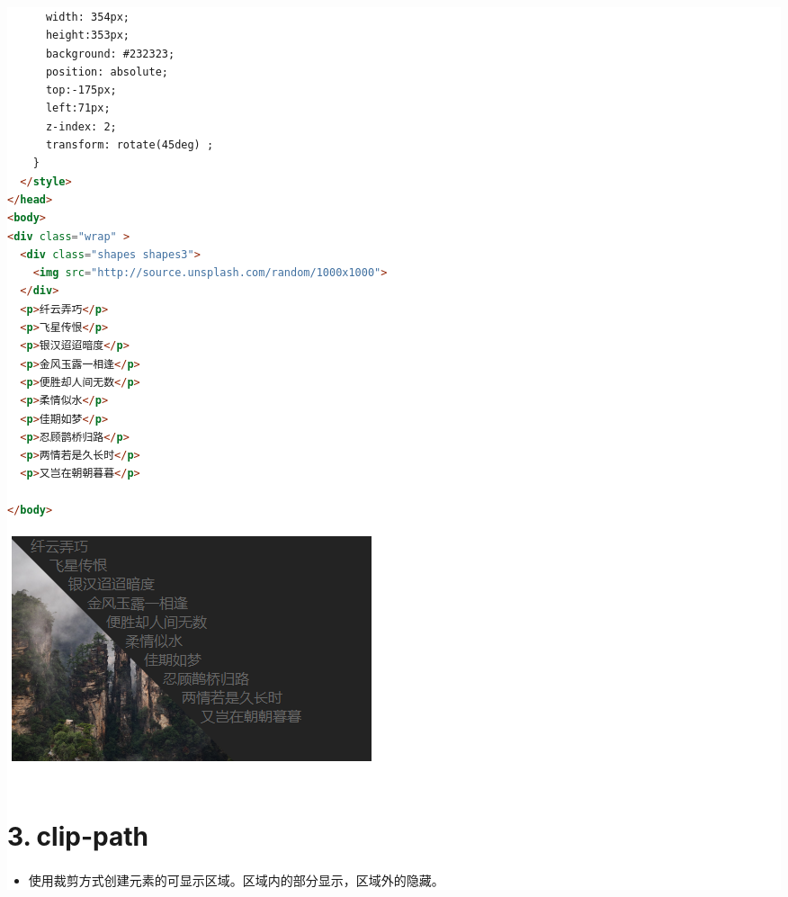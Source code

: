 ```html
      width: 354px;
      height:353px;
      background: #232323;
      position: absolute;
      top:-175px;
      left:71px;
      z-index: 2;
      transform: rotate(45deg) ;
    }
  </style>
</head>
<body>
<div class="wrap" >
  <div class="shapes shapes3">
    <img src="http://source.unsplash.com/random/1000x1000">
  </div>
  <p>纤云弄巧</p>
  <p>飞星传恨</p>
  <p>银汉迢迢暗度</p>
  <p>金风玉露一相逢</p>
  <p>便胜却人间无数</p>
  <p>柔情似水</p>
  <p>佳期如梦</p>
  <p>忍顾鹊桥归路</p>
  <p>两情若是久长时</p>
  <p>又岂在朝朝暮暮</p>
 
</body>
```

![](./pic/shape.png)

# 3. clip-path

- 使用裁剪方式创建元素的可显示区域。区域内的部分显示，区域外的隐藏。
